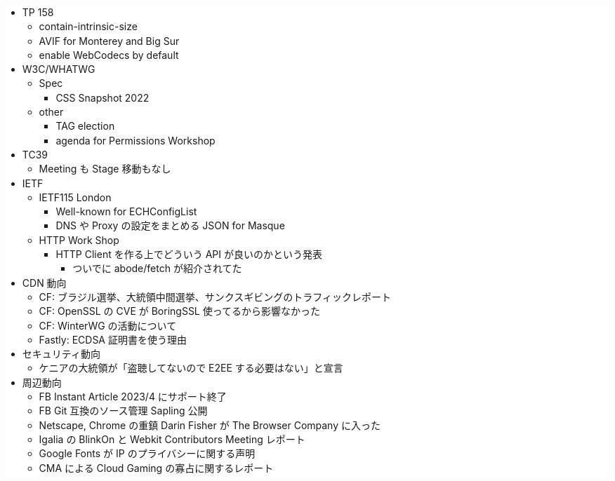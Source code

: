   - TP 158
    - contain-intrinsic-size
    - AVIF for Monterey and Big Sur
    - enable WebCodecs by default
- W3C/WHATWG
  - Spec
    - CSS Snapshot 2022
  - other
    - TAG election
    - agenda for Permissions Workshop
- TC39
  - Meeting も Stage 移動もなし
- IETF
  - IETF115 London
    - Well-known for ECHConfigList
    - DNS や Proxy の設定をまとめる JSON for Masque
  - HTTP Work Shop
    - HTTP Client を作る上でどういう API が良いのかという発表
      - ついでに abode/fetch が紹介されてた
- CDN 動向
  - CF: ブラジル選挙、大統領中間選挙、サンクスギビングのトラフィックレポート
  - CF: OpenSSL の CVE が BoringSSL 使ってるから影響なかった
  - CF: WinterWG の活動について
  - Fastly: ECDSA 証明書を使う理由
- セキュリティ動向
  - ケニアの大統領が「盗聴してないので E2EE する必要はない」と宣言
- 周辺動向
  - FB Instant Article 2023/4 にサポート終了
  - FB Git 互換のソース管理 Sapling 公開
  - Netscape, Chrome の重鎮 Darin Fisher が The Browser Company に入った
  - Igalia の BlinkOn と Webkit Contributors Meeting レポート
  - Google Fonts が IP のプライバシーに関する声明
  - CMA による Cloud Gaming の寡占に関するレポート
